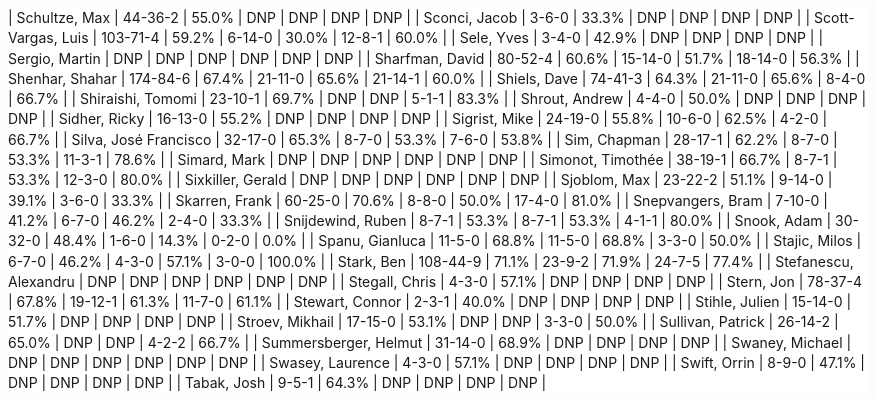 | Schultze, Max | 44-36-2 | 55.0% | DNP | DNP | DNP | DNP |
| Sconci, Jacob | 3-6-0 | 33.3% | DNP | DNP | DNP | DNP |
| Scott-Vargas, Luis | 103-71-4 | 59.2% | 6-14-0 | 30.0% | 12-8-1 | 60.0% |
| Sele, Yves | 3-4-0 | 42.9% | DNP | DNP | DNP | DNP |
| Sergio, Martin | DNP | DNP | DNP | DNP | DNP | DNP |
| Sharfman, David | 80-52-4 | 60.6% | 15-14-0 | 51.7% | 18-14-0 | 56.3% |
| Shenhar, Shahar | 174-84-6 | 67.4% | 21-11-0 | 65.6% | 21-14-1 | 60.0% |
| Shiels, Dave | 74-41-3 | 64.3% | 21-11-0 | 65.6% | 8-4-0 | 66.7% |
| Shiraishi, Tomomi | 23-10-1 | 69.7% | DNP | DNP | 5-1-1 | 83.3% |
| Shrout, Andrew | 4-4-0 | 50.0% | DNP | DNP | DNP | DNP |
| Sidher, Ricky | 16-13-0 | 55.2% | DNP | DNP | DNP | DNP |
| Sigrist, Mike | 24-19-0 | 55.8% | 10-6-0 | 62.5% | 4-2-0 | 66.7% |
| Silva, José Francisco | 32-17-0 | 65.3% | 8-7-0 | 53.3% | 7-6-0 | 53.8% |
| Sim, Chapman | 28-17-1 | 62.2% | 8-7-0 | 53.3% | 11-3-1 | 78.6% |
| Simard, Mark | DNP | DNP | DNP | DNP | DNP | DNP |
| Simonot, Timothée | 38-19-1 | 66.7% | 8-7-1 | 53.3% | 12-3-0 | 80.0% |
| Sixkiller, Gerald | DNP | DNP | DNP | DNP | DNP | DNP |
| Sjoblom, Max | 23-22-2 | 51.1% | 9-14-0 | 39.1% | 3-6-0 | 33.3% |
| Skarren, Frank | 60-25-0 | 70.6% | 8-8-0 | 50.0% | 17-4-0 | 81.0% |
| Snepvangers, Bram | 7-10-0 | 41.2% | 6-7-0 | 46.2% | 2-4-0 | 33.3% |
| Snijdewind, Ruben | 8-7-1 | 53.3% | 8-7-1 | 53.3% | 4-1-1 | 80.0% |
| Snook, Adam | 30-32-0 | 48.4% | 1-6-0 | 14.3% | 0-2-0 | 0.0% |
| Spanu, Gianluca | 11-5-0 | 68.8% | 11-5-0 | 68.8% | 3-3-0 | 50.0% |
| Stajic, Milos | 6-7-0 | 46.2% | 4-3-0 | 57.1% | 3-0-0 | 100.0% |
| Stark, Ben | 108-44-9 | 71.1% | 23-9-2 | 71.9% | 24-7-5 | 77.4% |
| Stefanescu, Alexandru | DNP | DNP | DNP | DNP | DNP | DNP |
| Stegall, Chris | 4-3-0 | 57.1% | DNP | DNP | DNP | DNP |
| Stern, Jon | 78-37-4 | 67.8% | 19-12-1 | 61.3% | 11-7-0 | 61.1% |
| Stewart, Connor | 2-3-1 | 40.0% | DNP | DNP | DNP | DNP |
| Stihle, Julien | 15-14-0 | 51.7% | DNP | DNP | DNP | DNP |
| Stroev, Mikhail | 17-15-0 | 53.1% | DNP | DNP | 3-3-0 | 50.0% |
| Sullivan, Patrick | 26-14-2 | 65.0% | DNP | DNP | 4-2-2 | 66.7% |
| Summersberger, Helmut | 31-14-0 | 68.9% | DNP | DNP | DNP | DNP |
| Swaney, Michael | DNP | DNP | DNP | DNP | DNP | DNP |
| Swasey, Laurence | 4-3-0 | 57.1% | DNP | DNP | DNP | DNP |
| Swift, Orrin | 8-9-0 | 47.1% | DNP | DNP | DNP | DNP |
| Tabak, Josh | 9-5-1 | 64.3% | DNP | DNP | DNP | DNP |